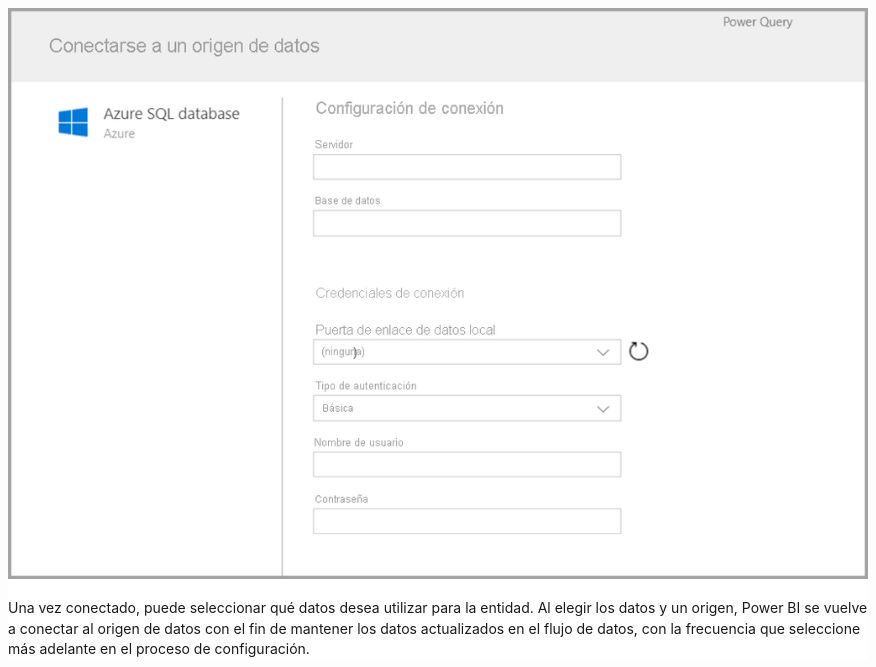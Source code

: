 ![Conector de Azure SQL](media/dataflows-create/azure-sql-connector.png)

Una vez conectado, puede seleccionar qué datos desea utilizar para la entidad. Al elegir los datos y un origen, Power BI se vuelve a conectar al origen de datos con el fin de mantener los datos actualizados en el flujo de datos, con la frecuencia que seleccione más adelante en el proceso de configuración.
